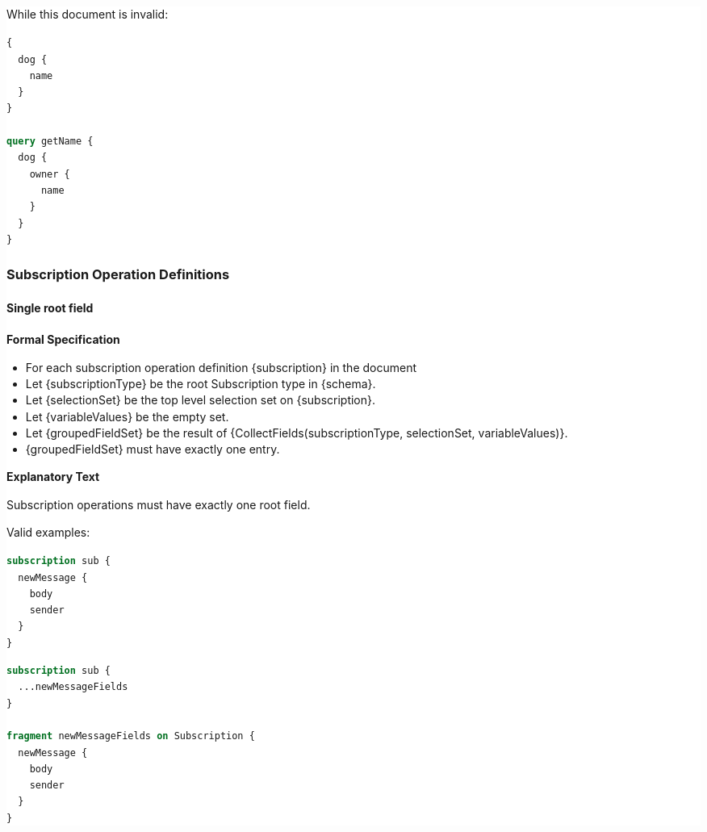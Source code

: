 While this document is invalid:

```graphql counter-example
{
  dog {
    name
  }
}

query getName {
  dog {
    owner {
      name
    }
  }
}
```

### Subscription Operation Definitions

#### Single root field

**Formal Specification**

* For each subscription operation definition {subscription} in the document
* Let {subscriptionType} be the root Subscription type in {schema}.
* Let {selectionSet} be the top level selection set on {subscription}.
* Let {variableValues} be the empty set.
* Let {groupedFieldSet} be the result of
  {CollectFields(subscriptionType, selectionSet, variableValues)}.
* {groupedFieldSet} must have exactly one entry.

**Explanatory Text**

Subscription operations must have exactly one root field.

Valid examples:

```graphql example
subscription sub {
  newMessage {
    body
    sender
  }
}
```

```graphql example
subscription sub {
  ...newMessageFields
}

fragment newMessageFields on Subscription {
  newMessage {
    body
    sender
  }
}
```
